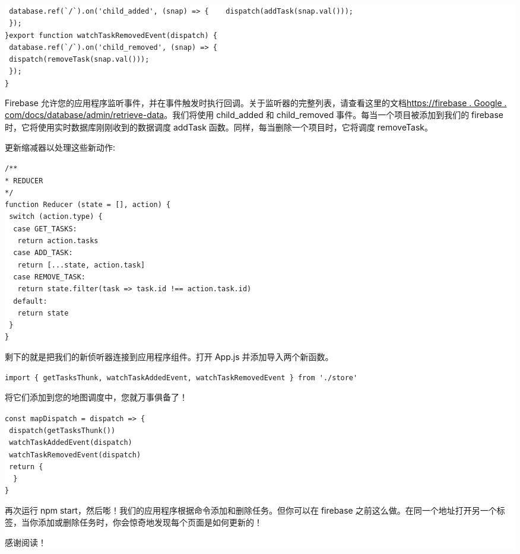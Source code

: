 ```
 database.ref(`/`).on('child_added', (snap) => {    dispatch(addTask(snap.val()));
 });
}export function watchTaskRemovedEvent(dispatch) {
 database.ref(`/`).on('child_removed', (snap) => {
 dispatch(removeTask(snap.val()));
 });
}
```

Firebase 允许您的应用程序监听事件，并在事件触发时执行回调。关于监听器的完整列表，请查看这里的文档[https://firebase . Google . com/docs/database/admin/retrieve-data](https://firebase.google.com/docs/database/admin/retrieve-data)。我们将使用 child_added 和 child_removed 事件。每当一个项目被添加到我们的 firebase 时，它将使用实时数据库刚刚收到的数据调度 addTask 函数。同样，每当删除一个项目时，它将调度 removeTask。

更新缩减器以处理这些新动作:

```
/**
* REDUCER
*/
function Reducer (state = [], action) {
 switch (action.type) {
  case GET_TASKS:
   return action.tasks
  case ADD_TASK:
   return [...state, action.task]
  case REMOVE_TASK:
   return state.filter(task => task.id !== action.task.id)
  default:
   return state
 }
}
```

剩下的就是把我们的新侦听器连接到应用程序组件。打开 App.js 并添加导入两个新函数。

```
import { getTasksThunk, watchTaskAddedEvent, watchTaskRemovedEvent } from './store'
```

将它们添加到您的地图调度中，您就万事俱备了！

```
const mapDispatch = dispatch => {
 dispatch(getTasksThunk())
 watchTaskAddedEvent(dispatch)
 watchTaskRemovedEvent(dispatch)
 return {
  }
}
```

再次运行 npm start，然后嘭！我们的应用程序根据命令添加和删除任务。但你可以在 firebase 之前这么做。在同一个地址打开另一个标签，当你添加或删除任务时，你会惊奇地发现每个页面是如何更新的！

感谢阅读！